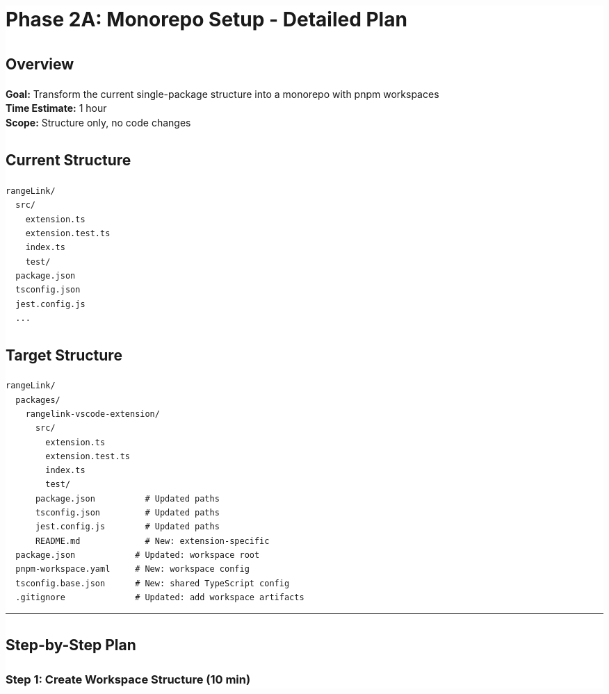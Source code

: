 # Phase 2A: Monorepo Setup - Detailed Plan

## Overview

**Goal:** Transform the current single-package structure into a monorepo with pnpm workspaces  
**Time Estimate:** 1 hour  
**Scope:** Structure only, no code changes

## Current Structure

```
rangeLink/
  src/
    extension.ts
    extension.test.ts
    index.ts
    test/
  package.json
  tsconfig.json
  jest.config.js
  ...
```

## Target Structure

```
rangeLink/
  packages/
    rangelink-vscode-extension/
      src/
        extension.ts
        extension.test.ts
        index.ts
        test/
      package.json          # Updated paths
      tsconfig.json         # Updated paths
      jest.config.js        # Updated paths
      README.md             # New: extension-specific
  package.json            # Updated: workspace root
  pnpm-workspace.yaml     # New: workspace config
  tsconfig.base.json      # New: shared TypeScript config
  .gitignore              # Updated: add workspace artifacts
```

---

## Step-by-Step Plan

### Step 1: Create Workspace Structure (10 min)
